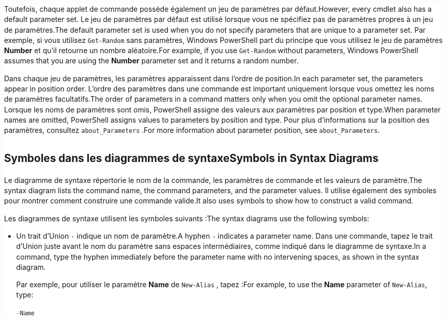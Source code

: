 <span data-ttu-id="f1f06-158">Toutefois, chaque applet de commande possède également un jeu de paramètres par défaut.</span><span class="sxs-lookup"><span data-stu-id="f1f06-158">However, every cmdlet also has a default parameter set.</span></span> <span data-ttu-id="f1f06-159">Le jeu de paramètres par défaut est utilisé lorsque vous ne spécifiez pas de paramètres propres à un jeu de paramètres.</span><span class="sxs-lookup"><span data-stu-id="f1f06-159">The default parameter set is used when you do not specify parameters that are unique to a parameter set.</span></span> <span data-ttu-id="f1f06-160">Par exemple, si vous utilisez `Get-Random` sans paramètres, Windows PowerShell part du principe que vous utilisez le jeu de paramètres **Number** et qu’il retourne un nombre aléatoire.</span><span class="sxs-lookup"><span data-stu-id="f1f06-160">For example, if you use `Get-Random` without parameters, Windows PowerShell assumes that you are using the **Number** parameter set and it returns a random number.</span></span>

<span data-ttu-id="f1f06-161">Dans chaque jeu de paramètres, les paramètres apparaissent dans l’ordre de position.</span><span class="sxs-lookup"><span data-stu-id="f1f06-161">In each parameter set, the parameters appear in position order.</span></span> <span data-ttu-id="f1f06-162">L’ordre des paramètres dans une commande est important uniquement lorsque vous omettez les noms de paramètres facultatifs.</span><span class="sxs-lookup"><span data-stu-id="f1f06-162">The order of parameters in a command matters only when you omit the optional parameter names.</span></span> <span data-ttu-id="f1f06-163">Lorsque les noms de paramètres sont omis, PowerShell assigne des valeurs aux paramètres par position et type.</span><span class="sxs-lookup"><span data-stu-id="f1f06-163">When parameter names are omitted, PowerShell assigns values to parameters by position and type.</span></span> <span data-ttu-id="f1f06-164">Pour plus d’informations sur la position des paramètres, consultez `about_Parameters` .</span><span class="sxs-lookup"><span data-stu-id="f1f06-164">For more information about parameter position, see `about_Parameters`.</span></span>

## <a name="symbols-in-syntax-diagrams"></a><span data-ttu-id="f1f06-165">Symboles dans les diagrammes de syntaxe</span><span class="sxs-lookup"><span data-stu-id="f1f06-165">Symbols in Syntax Diagrams</span></span>

<span data-ttu-id="f1f06-166">Le diagramme de syntaxe répertorie le nom de la commande, les paramètres de commande et les valeurs de paramètre.</span><span class="sxs-lookup"><span data-stu-id="f1f06-166">The syntax diagram lists the command name, the command parameters, and the parameter values.</span></span> <span data-ttu-id="f1f06-167">Il utilise également des symboles pour montrer comment construire une commande valide.</span><span class="sxs-lookup"><span data-stu-id="f1f06-167">It also uses symbols to show how to construct a valid command.</span></span>

<span data-ttu-id="f1f06-168">Les diagrammes de syntaxe utilisent les symboles suivants :</span><span class="sxs-lookup"><span data-stu-id="f1f06-168">The syntax diagrams use the following symbols:</span></span>

- <span data-ttu-id="f1f06-169">Un trait d’Union `-` indique un nom de paramètre.</span><span class="sxs-lookup"><span data-stu-id="f1f06-169">A hyphen `-` indicates a parameter name.</span></span> <span data-ttu-id="f1f06-170">Dans une commande, tapez le trait d’Union juste avant le nom du paramètre sans espaces intermédiaires, comme indiqué dans le diagramme de syntaxe.</span><span class="sxs-lookup"><span data-stu-id="f1f06-170">In a command, type the hyphen immediately before the parameter name with no intervening spaces, as shown in the syntax diagram.</span></span>

  <span data-ttu-id="f1f06-171">Par exemple, pour utiliser le paramètre **Name** de `New-Alias` , tapez :</span><span class="sxs-lookup"><span data-stu-id="f1f06-171">For example, to use the **Name** parameter of `New-Alias`, type:</span></span>

  ```powershell
  -Name
  ```
